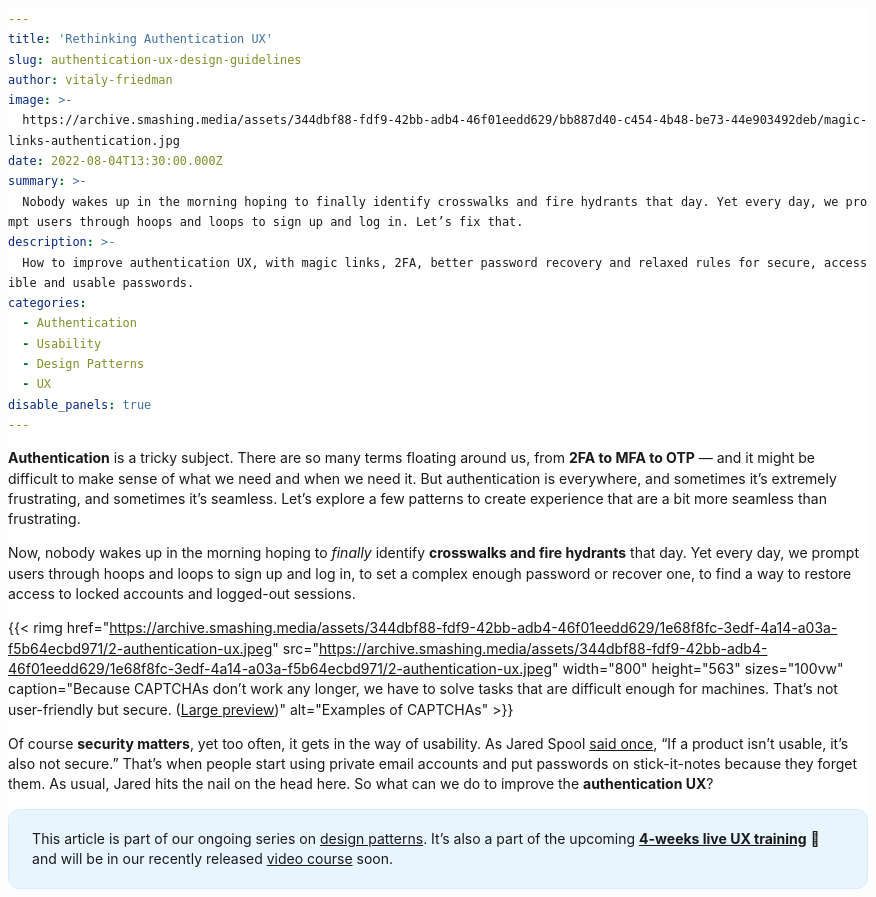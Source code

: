 ```yaml
---
title: 'Rethinking Authentication UX'
slug: authentication-ux-design-guidelines
author: vitaly-friedman
image: >-
  https://archive.smashing.media/assets/344dbf88-fdf9-42bb-adb4-46f01eedd629/bb887d40-c454-4b48-be73-44e903492deb/magic-links-authentication.jpg
date: 2022-08-04T13:30:00.000Z
summary: >-
  Nobody wakes up in the morning hoping to finally identify crosswalks and fire hydrants that day. Yet every day, we prompt users through hoops and loops to sign up and log in. Let’s fix that.
description: >-
  How to improve authentication UX, with magic links, 2FA, better password recovery and relaxed rules for secure, accessible and usable passwords.
categories:
  - Authentication
  - Usability
  - Design Patterns
  - UX
disable_panels: true
---
```


**Authentication** is a tricky subject. There are so many terms floating around us, from **2FA to MFA to OTP** — and it might be difficult to make sense of what we need and when we need it. But authentication is everywhere, and sometimes it’s extremely frustrating, and sometimes it’s seamless. Let’s explore a few patterns to create experience that are a bit more seamless than frustrating.

Now, nobody wakes up in the morning hoping to *finally* identify **crosswalks and fire hydrants** that day. Yet every day, we prompt users through hoops and loops to sign up and log in, to set a complex enough password or recover one, to find a way to restore access to locked accounts and logged-out sessions.

{{< rimg href="https://archive.smashing.media/assets/344dbf88-fdf9-42bb-adb4-46f01eedd629/1e68f8fc-3edf-4a14-a03a-f5b64ecbd971/2-authentication-ux.jpeg" src="https://archive.smashing.media/assets/344dbf88-fdf9-42bb-adb4-46f01eedd629/1e68f8fc-3edf-4a14-a03a-f5b64ecbd971/2-authentication-ux.jpeg" width="800" height="563" sizes="100vw" caption="Because CAPTCHAs don’t work any longer, we have to solve tasks that are difficult enough for machines. That’s not user-friendly but secure. (<a href='https://archive.smashing.media/assets/344dbf88-fdf9-42bb-adb4-46f01eedd629/1e68f8fc-3edf-4a14-a03a-f5b64ecbd971/2-authentication-ux.jpeg'>Large preview</a>)" alt="Examples of CAPTCHAs" >}}

Of course **security matters**, yet too often, it gets in the way of usability. As Jared Spool [said once](https://www.youtube.com/watch?v=Jxwgoy4Itxw), “If a product isn’t usable, it’s also not secure.” That’s when people start using private email accounts and put passwords on stick-it-notes because they forget them. As usual, Jared hits the nail on the head here. So what can we do to improve the **authentication UX**?

<p style="background-color: #e8f5ff;
border: 1px solid #dbeaff; border-radius: 11px; padding: 1.35rem 1.65rem;">This article is part of our ongoing series on <a href="/category/design-patterns">design patterns</a>. It’s also a part of the upcoming <a style="font-weight: bold" href="https://smashingconf.com/online-workshops/workshops/vitaly-friedman-ux/">4-weeks live UX training</a>&nbsp;🍣 and will be in our recently released <a href="https://smart-interface-design-patterns.com/">video course</a> soon.</p>
